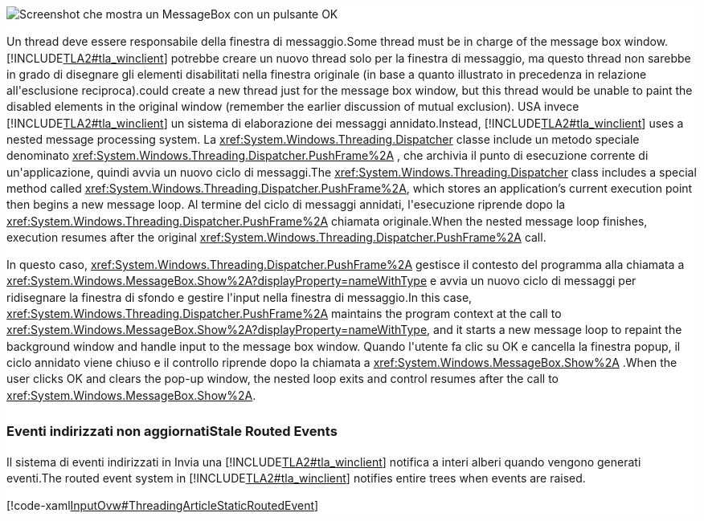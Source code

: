  ![Screenshot che mostra un MessageBox con un pulsante OK](./media/threading-model/threading-message-loop.png)

 <span data-ttu-id="6218a-268">Un thread deve essere responsabile della finestra di messaggio.</span><span class="sxs-lookup"><span data-stu-id="6218a-268">Some thread must be in charge of the message box window.</span></span> [!INCLUDE[TLA2#tla_winclient](../../../../includes/tla2sharptla-winclient-md.md)] <span data-ttu-id="6218a-269">potrebbe creare un nuovo thread solo per la finestra di messaggio, ma questo thread non sarebbe in grado di disegnare gli elementi disabilitati nella finestra originale (in base a quanto illustrato in precedenza in relazione all'esclusione reciproca).</span><span class="sxs-lookup"><span data-stu-id="6218a-269">could create a new thread just for the message box window, but this thread would be unable to paint the disabled elements in the original window (remember the earlier discussion of mutual exclusion).</span></span> <span data-ttu-id="6218a-270">USA invece [!INCLUDE[TLA2#tla_winclient](../../../../includes/tla2sharptla-winclient-md.md)] un sistema di elaborazione dei messaggi annidato.</span><span class="sxs-lookup"><span data-stu-id="6218a-270">Instead, [!INCLUDE[TLA2#tla_winclient](../../../../includes/tla2sharptla-winclient-md.md)] uses a nested message processing system.</span></span> <span data-ttu-id="6218a-271">La <xref:System.Windows.Threading.Dispatcher> classe include un metodo speciale denominato <xref:System.Windows.Threading.Dispatcher.PushFrame%2A> , che archivia il punto di esecuzione corrente di un'applicazione, quindi avvia un nuovo ciclo di messaggi.</span><span class="sxs-lookup"><span data-stu-id="6218a-271">The <xref:System.Windows.Threading.Dispatcher> class includes a special method called <xref:System.Windows.Threading.Dispatcher.PushFrame%2A>, which stores an application’s current execution point then begins a new message loop.</span></span> <span data-ttu-id="6218a-272">Al termine del ciclo di messaggi annidati, l'esecuzione riprende dopo la <xref:System.Windows.Threading.Dispatcher.PushFrame%2A> chiamata originale.</span><span class="sxs-lookup"><span data-stu-id="6218a-272">When the nested message loop finishes, execution resumes after the original <xref:System.Windows.Threading.Dispatcher.PushFrame%2A> call.</span></span>

 <span data-ttu-id="6218a-273">In questo caso, <xref:System.Windows.Threading.Dispatcher.PushFrame%2A> gestisce il contesto del programma alla chiamata a <xref:System.Windows.MessageBox.Show%2A?displayProperty=nameWithType> e avvia un nuovo ciclo di messaggi per ridisegnare la finestra di sfondo e gestire l'input nella finestra di messaggio.</span><span class="sxs-lookup"><span data-stu-id="6218a-273">In this case, <xref:System.Windows.Threading.Dispatcher.PushFrame%2A> maintains the program context at the call to <xref:System.Windows.MessageBox.Show%2A?displayProperty=nameWithType>, and it starts a new message loop to repaint the background window and handle input to the message box window.</span></span> <span data-ttu-id="6218a-274">Quando l'utente fa clic su OK e cancella la finestra popup, il ciclo annidato viene chiuso e il controllo riprende dopo la chiamata a <xref:System.Windows.MessageBox.Show%2A> .</span><span class="sxs-lookup"><span data-stu-id="6218a-274">When the user clicks OK and clears the pop-up window, the nested loop exits and control resumes after the call to <xref:System.Windows.MessageBox.Show%2A>.</span></span>

### <a name="stale-routed-events"></a><span data-ttu-id="6218a-275">Eventi indirizzati non aggiornati</span><span class="sxs-lookup"><span data-stu-id="6218a-275">Stale Routed Events</span></span>
 <span data-ttu-id="6218a-276">Il sistema di eventi indirizzati in Invia una [!INCLUDE[TLA2#tla_winclient](../../../../includes/tla2sharptla-winclient-md.md)] notifica a interi alberi quando vengono generati eventi.</span><span class="sxs-lookup"><span data-stu-id="6218a-276">The routed event system in [!INCLUDE[TLA2#tla_winclient](../../../../includes/tla2sharptla-winclient-md.md)] notifies entire trees when events are raised.</span></span>

 [!code-xaml[InputOvw#ThreadingArticleStaticRoutedEvent](~/samples/snippets/csharp/VS_Snippets_Wpf/InputOvw/CSharp/Page1.xaml#threadingarticlestaticroutedevent)]
